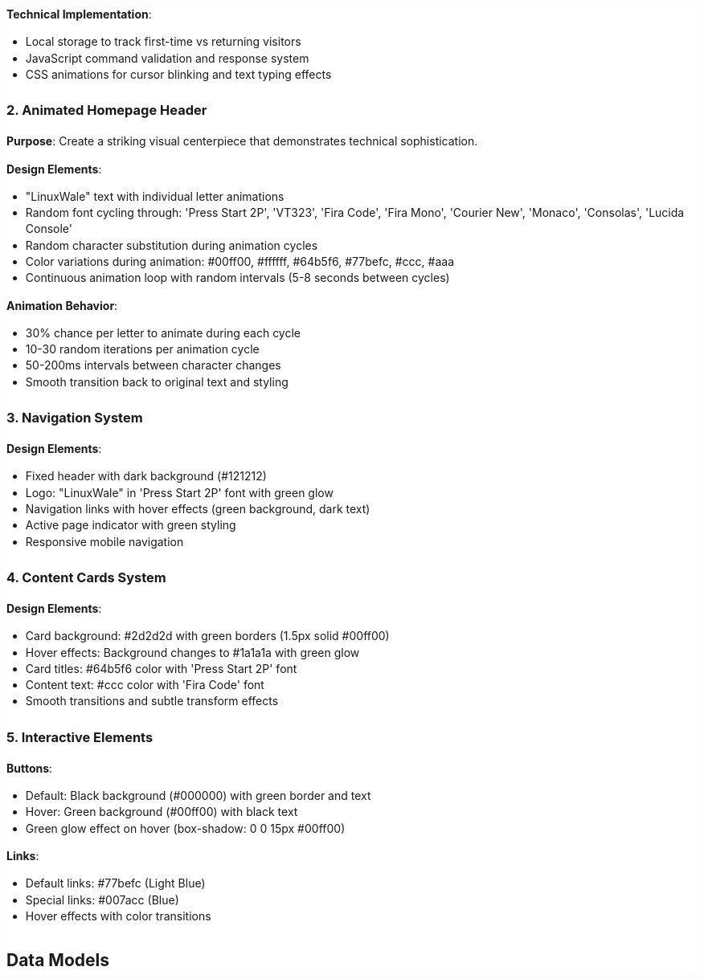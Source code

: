 **Technical Implementation**:
- Local storage to track first-time vs returning visitors
- JavaScript command validation and response system
- CSS animations for cursor blinking and text typing effects

### 2. Animated Homepage Header

**Purpose**: Create a striking visual centerpiece that demonstrates technical sophistication.

**Design Elements**:
- "LinuxWale" text with individual letter animations
- Random font cycling through: 'Press Start 2P', 'VT323', 'Fira Code', 'Fira Mono', 'Courier New', 'Monaco', 'Consolas', 'Lucida Console'
- Random character substitution during animation cycles
- Color variations during animation: #00ff00, #ffffff, #64b5f6, #77befc, #ccc, #aaa
- Continuous animation loop with random intervals (5-8 seconds between cycles)

**Animation Behavior**:
- 30% chance per letter to animate during each cycle
- 10-30 random iterations per animation cycle
- 50-200ms intervals between character changes
- Smooth transition back to original text and styling

### 3. Navigation System

**Design Elements**:
- Fixed header with dark background (#121212)
- Logo: "LinuxWale" in 'Press Start 2P' font with green glow
- Navigation links with hover effects (green background, dark text)
- Active page indicator with green styling
- Responsive mobile navigation

### 4. Content Cards System

**Design Elements**:
- Card background: #2d2d2d with green borders (1.5px solid #00ff00)
- Hover effects: Background changes to #1a1a1a with green glow
- Card titles: #64b5f6 color with 'Press Start 2P' font
- Content text: #ccc color with 'Fira Code' font
- Smooth transitions and subtle transform effects

### 5. Interactive Elements

**Buttons**:
- Default: Black background (#000000) with green border and text
- Hover: Green background (#00ff00) with black text
- Green glow effect on hover (box-shadow: 0 0 15px #00ff00)

**Links**:
- Default links: #77befc (Light Blue)
- Special links: #007acc (Blue)
- Hover effects with color transitions

## Data Models
